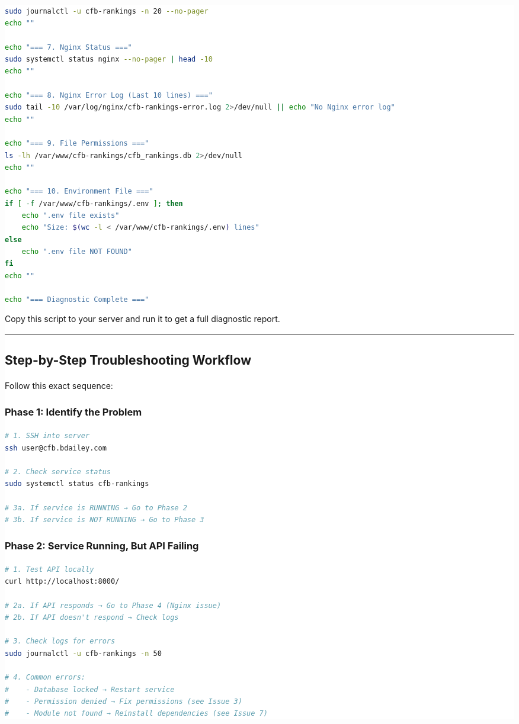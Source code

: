 ```bash
sudo journalctl -u cfb-rankings -n 20 --no-pager
echo ""

echo "=== 7. Nginx Status ==="
sudo systemctl status nginx --no-pager | head -10
echo ""

echo "=== 8. Nginx Error Log (Last 10 lines) ==="
sudo tail -10 /var/log/nginx/cfb-rankings-error.log 2>/dev/null || echo "No Nginx error log"
echo ""

echo "=== 9. File Permissions ==="
ls -lh /var/www/cfb-rankings/cfb_rankings.db 2>/dev/null
echo ""

echo "=== 10. Environment File ==="
if [ -f /var/www/cfb-rankings/.env ]; then
    echo ".env file exists"
    echo "Size: $(wc -l < /var/www/cfb-rankings/.env) lines"
else
    echo ".env file NOT FOUND"
fi
echo ""

echo "=== Diagnostic Complete ==="
```

Copy this script to your server and run it to get a full diagnostic report.

---

## Step-by-Step Troubleshooting Workflow

Follow this exact sequence:

### Phase 1: Identify the Problem

```bash
# 1. SSH into server
ssh user@cfb.bdailey.com

# 2. Check service status
sudo systemctl status cfb-rankings

# 3a. If service is RUNNING → Go to Phase 2
# 3b. If service is NOT RUNNING → Go to Phase 3
```

### Phase 2: Service Running, But API Failing

```bash
# 1. Test API locally
curl http://localhost:8000/

# 2a. If API responds → Go to Phase 4 (Nginx issue)
# 2b. If API doesn't respond → Check logs

# 3. Check logs for errors
sudo journalctl -u cfb-rankings -n 50

# 4. Common errors:
#    - Database locked → Restart service
#    - Permission denied → Fix permissions (see Issue 3)
#    - Module not found → Reinstall dependencies (see Issue 7)
```